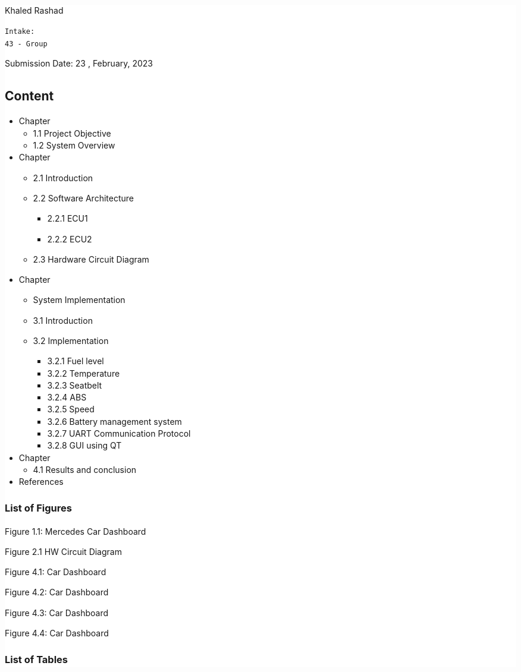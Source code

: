 Khaled Rashad

```
Intake:
43 - Group
```
Submission Date: 23 , February, 2023


## Content

- Chapter
   - 1.1 Project Objective
   - 1.2 System Overview
- Chapter
   - 2.1 Introduction
   - 2.2 Software Architecture
      - 2.2.1 ECU1
      
      - 2.2.2 ECU2
      
   - 2.3 Hardware Circuit Diagram
- Chapter
   - System Implementation
   - 3.1 Introduction
   - 3.2 Implementation
   
      - 3.2.1 Fuel level
      - 3.2.2 Temperature
      - 3.2.3 Seatbelt
      - 3.2.4 ABS
      - 3.2.5 Speed
      - 3.2.6 Battery management system
      - 3.2.7 UART Communication Protocol
      - 3.2.8 GUI using QT
- Chapter
   - 4.1 Results and conclusion
- References


### List of Figures

Figure 1.1: Mercedes Car Dashboard

Figure 2.1 HW Circuit Diagram

Figure 4.1: Car Dashboard

Figure 4.2: Car Dashboard

Figure 4.3: Car Dashboard

Figure 4.4: Car Dashboard



### List of Tables
